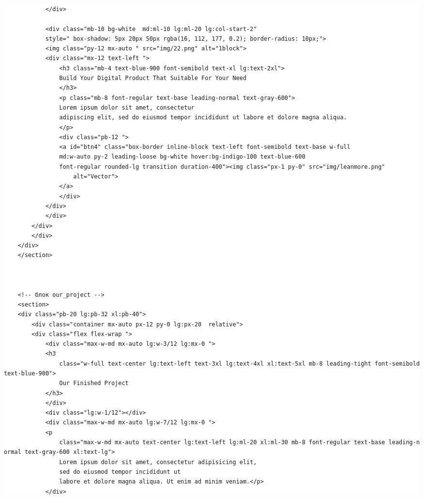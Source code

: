                 </div>

                <div class="mb-10 bg-white  md:ml-10 lg:ml-20 lg:col-start-2"
                style=" box-shadow: 5px 20px 50px rgba(16, 112, 177, 0.2); border-radius: 10px;">
                <img class="py-12 mx-auto " src="img/22.png" alt="1block">
                <div class="mx-12 text-left ">
                    <h3 class="mb-4 text-blue-900 font-semibold text-xl lg:text-2xl">
                    Build Your Digital Product That Suitable For Your Need
                    </h3>
                    <p class="mb-8 font-regular text-base leading-normal text-gray-600">
                    Lorem ipsum dolor sit amet, consectetur
                    adipiscing elit, sed do eiusmod tempor incididunt ut labore et dolore magna aliqua.
                    </p>
                    <div class="pb-12 ">
                    <a id="btn4" class="box-border inline-block text-left font-semibold text-base w-full 
                    md:w-auto py-2 leading-loose bg-white hover:bg-indigo-100 text-blue-600 
                    font-regular rounded-lg transition duration-400"><img class="px-1 py-0" src="img/leanmore.png"
                        alt="Vector">
                    </a>
                    </div>
                </div>
                </div>
            </div>
            </div>
        </div>
        </section>



        <!-- блок our_project -->
        <section>
        <div class="pb-20 lg:pb-32 xl:pb-40">
            <div class="container mx-auto px-12 py-0 lg:px-20  relative">
            <div class="flex flex-wrap ">
                <div class="max-w-md mx-auto lg:w-3/12 lg:mx-0 ">
                <h3
                    class="w-full text-center lg:text-left text-3xl lg:text-4xl xl:text-5xl mb-8 leading-tight font-semibold text-blue-900">
                    Our Finished Project
                </h3>
                </div>
                <div class="lg:w-1/12"></div>
                <div class="max-w-md mx-auto lg:w-7/12 lg:mx-0 ">
                <p
                    class="max-w-md mx-auto text-center lg:text-left lg:ml-20 xl:ml-30 mb-8 font-regular text-base leading-normal text-gray-600 xl:text-lg">
                    Lorem ipsum dolor sit amet, consectetur adipisicing elit,
                    sed do eiusmod tempor incididunt ut
                    labore et dolore magna aliqua. Ut enim ad minim veniam.</p>
                </div>

